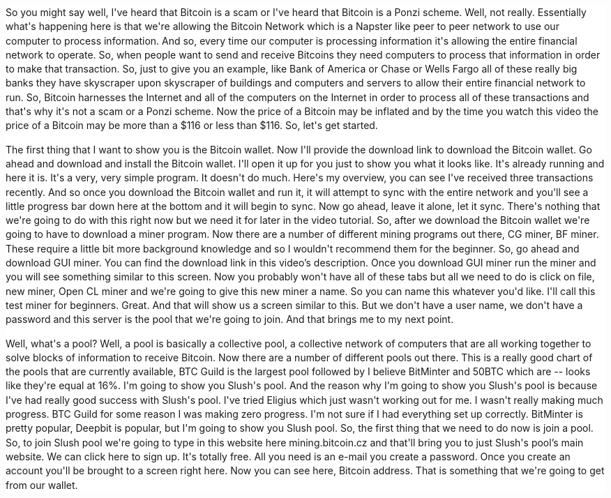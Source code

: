 
So you might say well, I've heard that Bitcoin is a scam or I've heard that Bitcoin is a Ponzi scheme.  Well, not really.  Essentially what's happening here is that we're allowing the Bitcoin Network which is a Napster like peer to peer network to use our computer to process information.  And so, every time our computer is processing information it's allowing the entire financial network to operate.  So, when people want to send and receive Bitcoins they need computers to process that information in order to make that transaction.  So, just to give you an example, like Bank of America or Chase or Wells Fargo all of these really big banks they have skyscraper upon skyscraper of buildings and computers and servers to allow their entire financial network to run.  So, Bitcoin harnesses the Internet and all of the computers on the Internet in order to process all of these transactions and that's why it's not a scam or a Ponzi scheme.  Now the price of a Bitcoin may be inflated and by the time you watch this video the price of a Bitcoin may be more than a $116 or less than $116.  So, let's get started.


The first thing that I want to show you is the Bitcoin wallet.  Now I'll provide the download link to download the Bitcoin wallet.  Go ahead and download and install the Bitcoin wallet.  I'll open it up for you just to show you what it looks like.  It's already running and here it is.  It's a very, very simple program.  It doesn't do much.  Here's my overview, you can see I've received three transactions recently.  And so once you download the Bitcoin wallet and run it, it will attempt to sync with the entire network and you'll see a little progress bar down here at the bottom and it will begin to sync.  Now go ahead, leave it alone, let it sync.  There's nothing that we're going to do with this right now but we need it for later in the video tutorial.  So, after we download the Bitcoin wallet we're going to have to download a miner program.  Now there are a number of different mining programs out there, CG miner, BF miner.  These require a little bit more background knowledge and so I wouldn't recommend them for the beginner.  So, go ahead and download GUI miner.  You can find the download link in this video’s description.  Once you download GUI miner run the miner and you will see something similar to this screen.  Now you probably won't have all of these tabs but all we need to do is click on file, new miner, Open CL miner and we're going to give this new miner a name.  So you can name this whatever you'd like.  I'll call this test miner for beginners.  Great.  And that will show us a screen similar to this.  But we don't have a user name, we don't have a password and this server is the pool that we're going to join.  And that brings me to my next point.


Well, what's a pool?  Well, a pool is basically a collective pool, a collective network of computers that are all working together to solve blocks of information to receive Bitcoin.  Now there are a number of different pools out there.  This is a really good chart of the pools that are currently available, BTC Guild is the largest pool followed by I believe BitMinter and 50BTC which are -- looks like they're equal at 16%.  I'm going to show you Slush's pool.  And the reason why I'm going to show you Slush's pool is because I've had really good success with Slush's pool.  I've tried Eligius which just wasn't working out for me.  I wasn't really making much progress.  BTC Guild for some reason I was making zero progress.  I'm not sure if I had everything set up correctly.  BitMinter is pretty popular, Deepbit is popular, but I'm going to show you Slush pool.  So, the first thing that we need to do now is join a pool.  So, to join Slush pool we're going to type in this website here mining.bitcoin.cz and that'll bring you to just Slush's pool’s main website.  We can click here to sign up.  It's totally free.  All you need is an e-mail you create a password.  Once you create an account you'll be brought to a screen right here.  Now you can see here, Bitcoin address.  That is something that we're going to get from our wallet.

